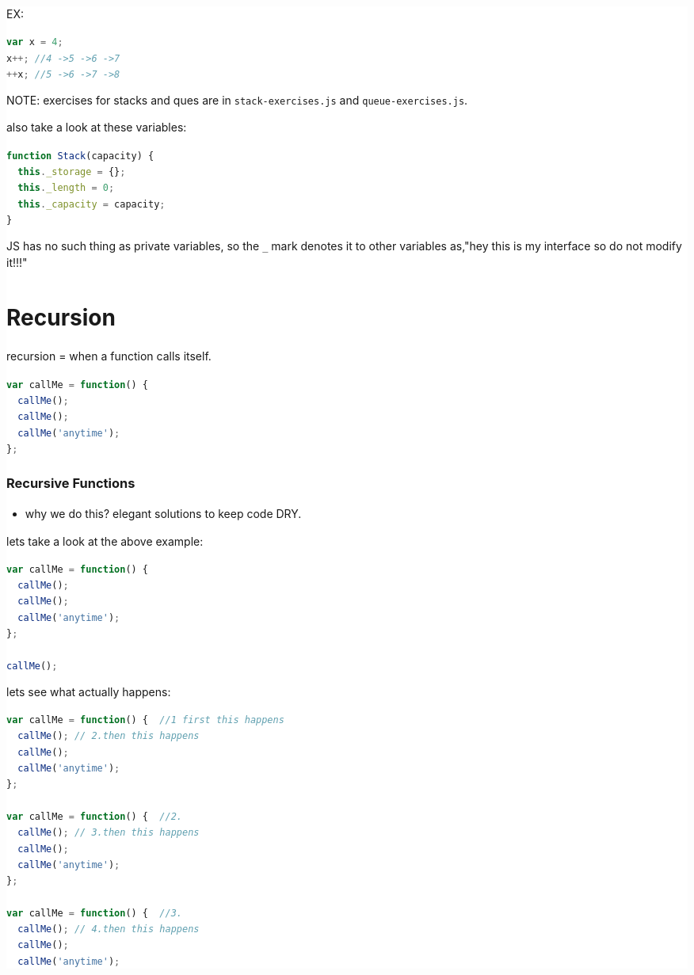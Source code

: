 EX: 
```js
var x = 4;
x++; //4 ->5 ->6 ->7 
++x; //5 ->6 ->7 ->8
```

NOTE: exercises for stacks and ques are in `stack-exercises.js` and `queue-exercises.js`.

also take a look at these variables:
```js
function Stack(capacity) {
  this._storage = {};
  this._length = 0;
  this._capacity = capacity;
}
```

JS has no such thing as private variables, so the `_` mark denotes it to other variables as,"hey this is my interface so do not modify it!!!"






# Recursion
recursion = when a function calls itself.
```js
var callMe = function() {
  callMe();
  callMe();
  callMe('anytime');
};
```

### Recursive Functions
- why we do this? elegant solutions to keep code DRY.

 lets take a look at the above example:
```js
var callMe = function() {
  callMe();
  callMe();
  callMe('anytime');
};

callMe();
```

lets see what actually happens:
```js
var callMe = function() {  //1 first this happens
  callMe(); // 2.then this happens
  callMe();
  callMe('anytime');
};

var callMe = function() {  //2.
  callMe(); // 3.then this happens
  callMe();
  callMe('anytime');
};

var callMe = function() {  //3.
  callMe(); // 4.then this happens
  callMe();
  callMe('anytime');
```